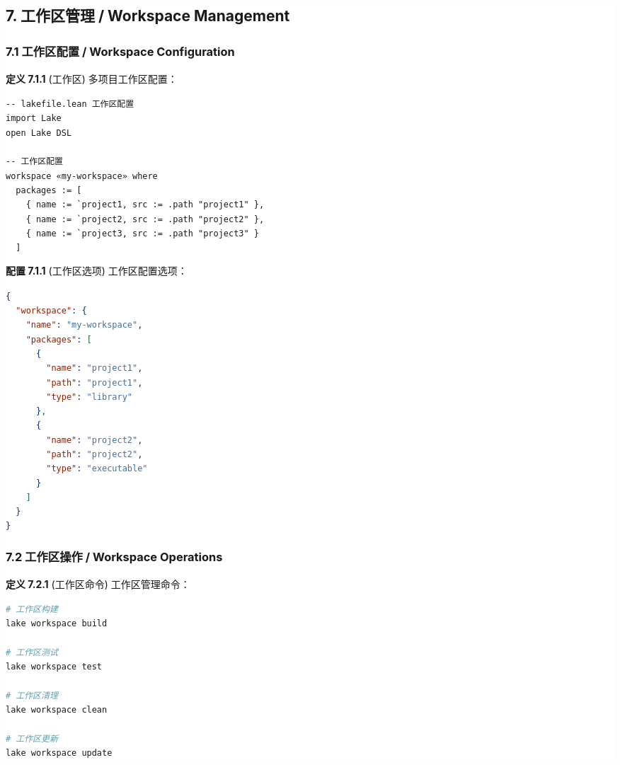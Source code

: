## 7. 工作区管理 / Workspace Management

### 7.1 工作区配置 / Workspace Configuration

**定义 7.1.1** (工作区) 多项目工作区配置：

```lean
-- lakefile.lean 工作区配置
import Lake
open Lake DSL

-- 工作区配置
workspace «my-workspace» where
  packages := [
    { name := `project1, src := .path "project1" },
    { name := `project2, src := .path "project2" },
    { name := `project3, src := .path "project3" }
  ]
```

**配置 7.1.1** (工作区选项) 工作区配置选项：

```json
{
  "workspace": {
    "name": "my-workspace",
    "packages": [
      {
        "name": "project1",
        "path": "project1",
        "type": "library"
      },
      {
        "name": "project2",
        "path": "project2",
        "type": "executable"
      }
    ]
  }
}
```

### 7.2 工作区操作 / Workspace Operations

**定义 7.2.1** (工作区命令) 工作区管理命令：

```bash
# 工作区构建
lake workspace build

# 工作区测试
lake workspace test

# 工作区清理
lake workspace clean

# 工作区更新
lake workspace update
```
